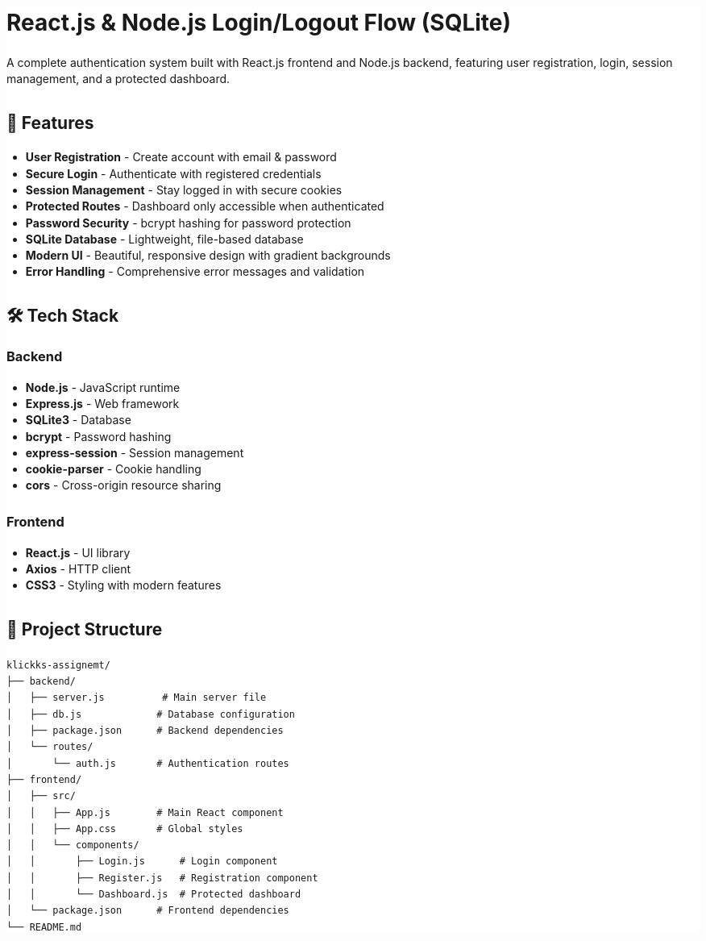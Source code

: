 # React.js & Node.js Login/Logout Flow (SQLite)

A complete authentication system built with React.js frontend and Node.js backend, featuring user registration, login, session management, and a protected dashboard.

## 🚀 Features

- **User Registration** - Create account with email & password
- **Secure Login** - Authenticate with registered credentials
- **Session Management** - Stay logged in with secure cookies
- **Protected Routes** - Dashboard only accessible when authenticated
- **Password Security** - bcrypt hashing for password protection
- **SQLite Database** - Lightweight, file-based database
- **Modern UI** - Beautiful, responsive design with gradient backgrounds
- **Error Handling** - Comprehensive error messages and validation

## 🛠 Tech Stack

### Backend
- **Node.js** - JavaScript runtime
- **Express.js** - Web framework
- **SQLite3** - Database
- **bcrypt** - Password hashing
- **express-session** - Session management
- **cookie-parser** - Cookie handling
- **cors** - Cross-origin resource sharing

### Frontend
- **React.js** - UI library
- **Axios** - HTTP client
- **CSS3** - Styling with modern features

## 📂 Project Structure

```
klickks-assignemt/
├── backend/
│   ├── server.js          # Main server file
│   ├── db.js             # Database configuration
│   ├── package.json      # Backend dependencies
│   └── routes/
│       └── auth.js       # Authentication routes
├── frontend/
│   ├── src/
│   │   ├── App.js        # Main React component
│   │   ├── App.css       # Global styles
│   │   └── components/
│   │       ├── Login.js      # Login component
│   │       ├── Register.js   # Registration component
│   │       └── Dashboard.js  # Protected dashboard
│   └── package.json      # Frontend dependencies
└── README.md
```
